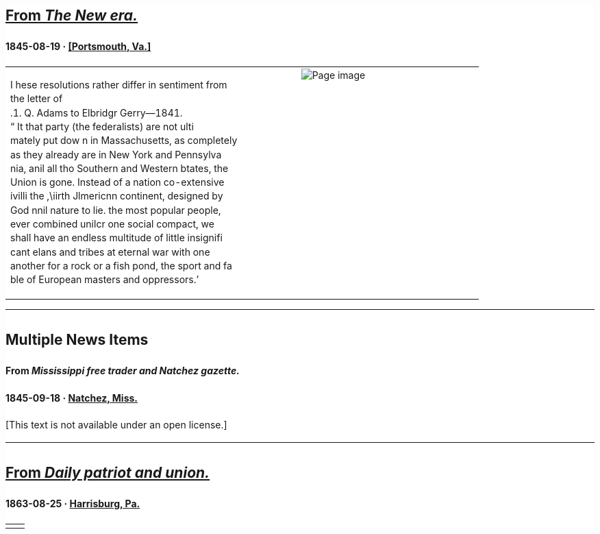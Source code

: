 
## [From _The New era._](https://www.loc.gov/resource/sn86071753/1845-08-19/ed-1/?sp=2)

#### 1845-08-19 &middot; [[Portsmouth, Va.]](http://dbpedia.org/resource/Portsmouth%2C_Virginia)

<table style="width: 100%;"><tr><td style="width: 50%">

  
I hese resolutions rather differ in sentiment from  
the letter of  
.1. Q. Adams to Elbridgr Gerry—1841.  
“ It that party (the federalists) are not ulti­  
mately put dow n in Massachusetts, as completely  
as they already are in New York and Pennsylva­  
nia, anil all tho Southern and Western btates, the  
Union is gone. Instead of a nation co-extensive  
ivilli the ,\iirth Jlmericnn continent, designed by  
God nnil nature to lie. the most popular people,  
ever combined unilcr one social compact, we  
shall have an endless multitude of little insignifi­  
cant elans and tribes at eternal war with one  
another for a rock or a fish pond, the sport and fa­  
ble of European masters and oppressors.’
</td><td style="width: 50%; max-height: 75%; margin: auto; display: block;">
<img alt="Page image" src="https://tile.loc.gov/image-services/iiif/service:ndnp:vi:batch_vi_naturals_ver01:data:sn86071753:00414184376:1845081901:0108/pct:44.20456556361706,14.697651782455287,17.61340175780098,8.837247029241189/!600,600/0/default.jpg"/>
</td>
</tr></table>

---

## Multiple News Items

#### From _Mississippi free trader and Natchez gazette._

#### 1845-09-18 &middot; [Natchez, Miss.](http://dbpedia.org/resource/Natchez%2C_Mississippi)

[This text is not available under an open license.]

---

## [From _Daily patriot and union._](https://panewsarchive.psu.edu/lccn/sn84035983/1863-08-25/ed-1/seq-1/)

#### 1863-08-25 &middot; [Harrisburg, Pa.](http://dbpedia.org/resource/Harrisburg%2C_Pennsylvania)

<table style="width: 100%;"><tr><td style="width: 50%">

  